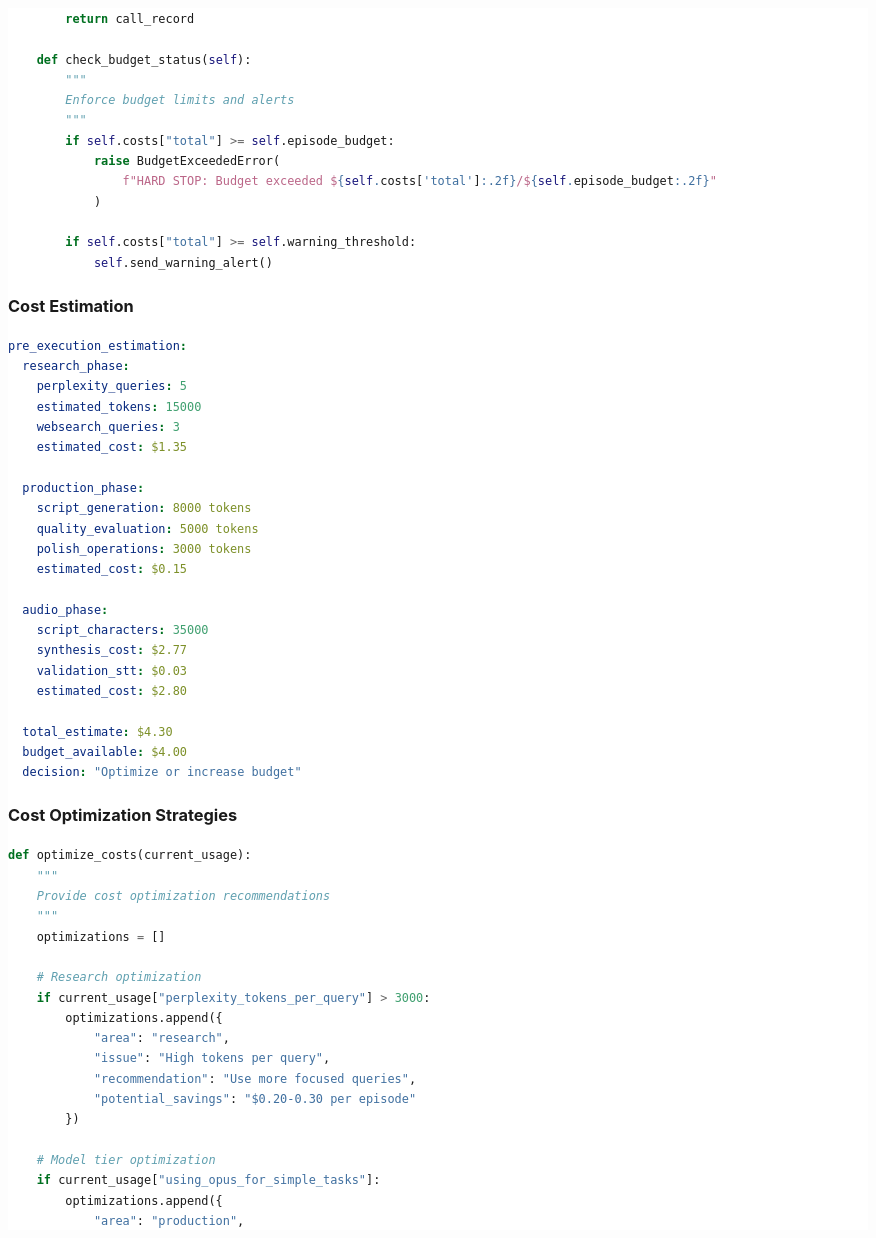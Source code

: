 ```python
        return call_record
    
    def check_budget_status(self):
        """
        Enforce budget limits and alerts
        """
        if self.costs["total"] >= self.episode_budget:
            raise BudgetExceededError(
                f"HARD STOP: Budget exceeded ${self.costs['total']:.2f}/${self.episode_budget:.2f}"
            )
        
        if self.costs["total"] >= self.warning_threshold:
            self.send_warning_alert()
```

### Cost Estimation

```yaml
pre_execution_estimation:
  research_phase:
    perplexity_queries: 5
    estimated_tokens: 15000
    websearch_queries: 3
    estimated_cost: $1.35
    
  production_phase:
    script_generation: 8000 tokens
    quality_evaluation: 5000 tokens
    polish_operations: 3000 tokens
    estimated_cost: $0.15
    
  audio_phase:
    script_characters: 35000
    synthesis_cost: $2.77
    validation_stt: $0.03
    estimated_cost: $2.80
    
  total_estimate: $4.30
  budget_available: $4.00
  decision: "Optimize or increase budget"
```

### Cost Optimization Strategies

```python
def optimize_costs(current_usage):
    """
    Provide cost optimization recommendations
    """
    optimizations = []
    
    # Research optimization
    if current_usage["perplexity_tokens_per_query"] > 3000:
        optimizations.append({
            "area": "research",
            "issue": "High tokens per query",
            "recommendation": "Use more focused queries",
            "potential_savings": "$0.20-0.30 per episode"
        })
    
    # Model tier optimization
    if current_usage["using_opus_for_simple_tasks"]:
        optimizations.append({
            "area": "production",
```